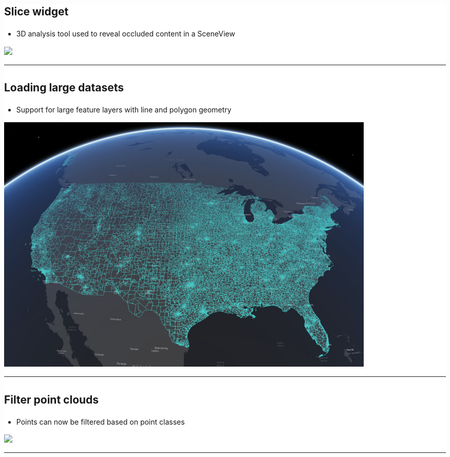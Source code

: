 
## Slice widget

- 3D analysis tool used to reveal occluded content in a SceneView

<img src="images/demo-slice.gif" style="width: 600px"/>

---

## Loading large datasets

- Support for large feature layers with line and polygon geometry

<img src="images/polygons-zip.png" style="width: 700px"/>

---

## Filter point clouds

- Points can now be filtered based on point classes

<img src="images/pclfilter.gif" style="width: 700px"/>

---